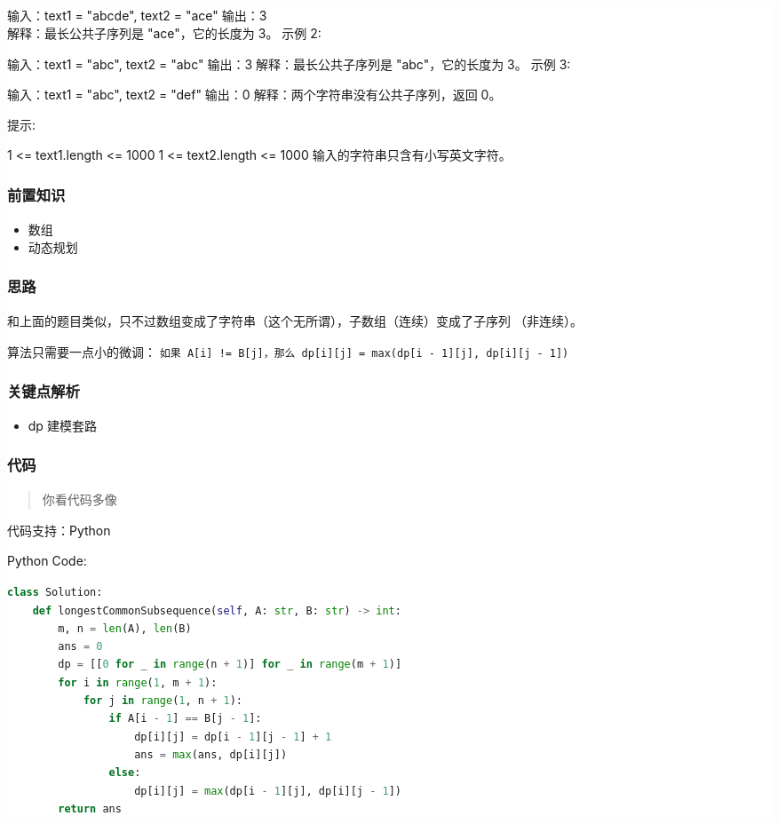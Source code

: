 输入：text1 = "abcde", text2 = "ace"
输出：3  
解释：最长公共子序列是 "ace"，它的长度为 3。
示例 2:

输入：text1 = "abc", text2 = "abc"
输出：3
解释：最长公共子序列是 "abc"，它的长度为 3。
示例 3:

输入：text1 = "abc", text2 = "def"
输出：0
解释：两个字符串没有公共子序列，返回 0。

提示:

1 <= text1.length <= 1000
1 <= text2.length <= 1000
输入的字符串只含有小写英文字符。

### 前置知识

- 数组
- 动态规划

### 思路

和上面的题目类似，只不过数组变成了字符串（这个无所谓），子数组（连续）变成了子序列 （非连续）。

算法只需要一点小的微调： `如果 A[i] != B[j]，那么 dp[i][j] = max(dp[i - 1][j], dp[i][j - 1])`

### 关键点解析

- dp 建模套路

### 代码

> 你看代码多像

代码支持：Python

Python Code:

```py
class Solution:
    def longestCommonSubsequence(self, A: str, B: str) -> int:
        m, n = len(A), len(B)
        ans = 0
        dp = [[0 for _ in range(n + 1)] for _ in range(m + 1)]
        for i in range(1, m + 1):
            for j in range(1, n + 1):
                if A[i - 1] == B[j - 1]:
                    dp[i][j] = dp[i - 1][j - 1] + 1
                    ans = max(ans, dp[i][j])
                else:
                    dp[i][j] = max(dp[i - 1][j], dp[i][j - 1])
        return ans
```
